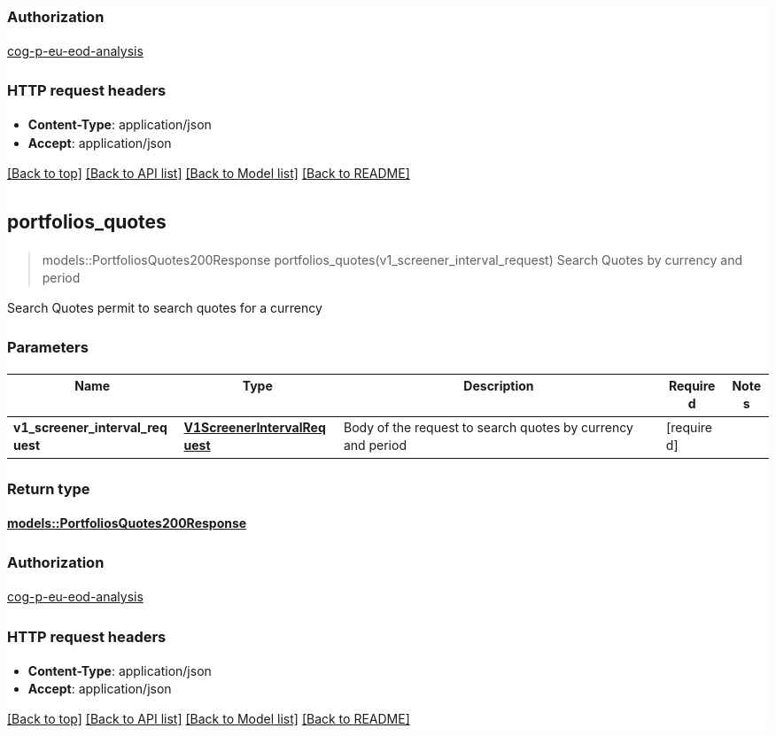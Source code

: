 ### Authorization

[cog-p-eu-eod-analysis](../README.md#cog-p-eu-eod-analysis)

### HTTP request headers

- **Content-Type**: application/json
- **Accept**: application/json

[[Back to top]](#) [[Back to API list]](../README.md#documentation-for-api-endpoints) [[Back to Model list]](../README.md#documentation-for-models) [[Back to README]](../README.md)


## portfolios_quotes

> models::PortfoliosQuotes200Response portfolios_quotes(v1_screener_interval_request)
Search Quotes by currency and period

Search Quotes permit to search quotes for a currency

### Parameters


Name | Type | Description  | Required | Notes
------------- | ------------- | ------------- | ------------- | -------------
**v1_screener_interval_request** | [**V1ScreenerIntervalRequest**](V1ScreenerIntervalRequest.md) | Body of the request to search quotes by currency and period | [required] |

### Return type

[**models::PortfoliosQuotes200Response**](PortfoliosQuotes_200_response.md)

### Authorization

[cog-p-eu-eod-analysis](../README.md#cog-p-eu-eod-analysis)

### HTTP request headers

- **Content-Type**: application/json
- **Accept**: application/json

[[Back to top]](#) [[Back to API list]](../README.md#documentation-for-api-endpoints) [[Back to Model list]](../README.md#documentation-for-models) [[Back to README]](../README.md)

